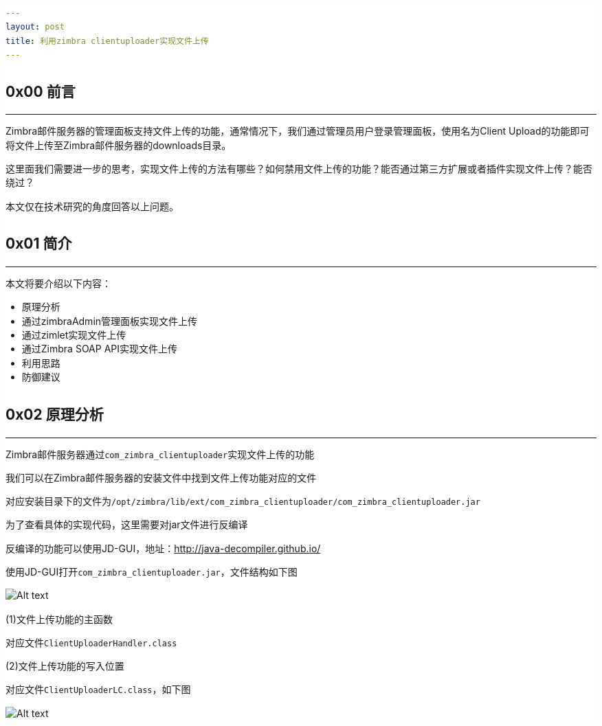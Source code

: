```yaml
---
layout: post
title: 利用zimbra clientuploader实现文件上传
---
```



## 0x00 前言
---

Zimbra邮件服务器的管理面板支持文件上传的功能，通常情况下，我们通过管理员用户登录管理面板，使用名为Client Upload的功能即可将文件上传至Zimbra邮件服务器的downloads目录。

这里面我们需要进一步的思考，实现文件上传的方法有哪些？如何禁用文件上传的功能？能否通过第三方扩展或者插件实现文件上传？能否绕过？

本文仅在技术研究的角度回答以上问题。

## 0x01 简介
---

本文将要介绍以下内容：

- 原理分析
- 通过zimbraAdmin管理面板实现文件上传
- 通过zimlet实现文件上传
- 通过Zimbra SOAP API实现文件上传
- 利用思路
- 防御建议

## 0x02 原理分析
---

Zimbra邮件服务器通过`com_zimbra_clientuploader`实现文件上传的功能

我们可以在Zimbra邮件服务器的安装文件中找到文件上传功能对应的文件

对应安装目录下的文件为`/opt/zimbra/lib/ext/com_zimbra_clientuploader/com_zimbra_clientuploader.jar`

为了查看具体的实现代码，这里需要对jar文件进行反编译

反编译的功能可以使用JD-GUI，地址：http://java-decompiler.github.io/

使用JD-GUI打开`com_zimbra_clientuploader.jar`，文件结构如下图

![Alt text](https://raw.githubusercontent.com/3gstudent/BlogPic/master/2021-2-1/2-1.png)

(1)文件上传功能的主函数

对应文件`ClientUploaderHandler.class`

(2)文件上传功能的写入位置

对应文件`ClientUploaderLC.class`，如下图

![Alt text](https://raw.githubusercontent.com/3gstudent/BlogPic/master/2021-2-1/2-2.png)

